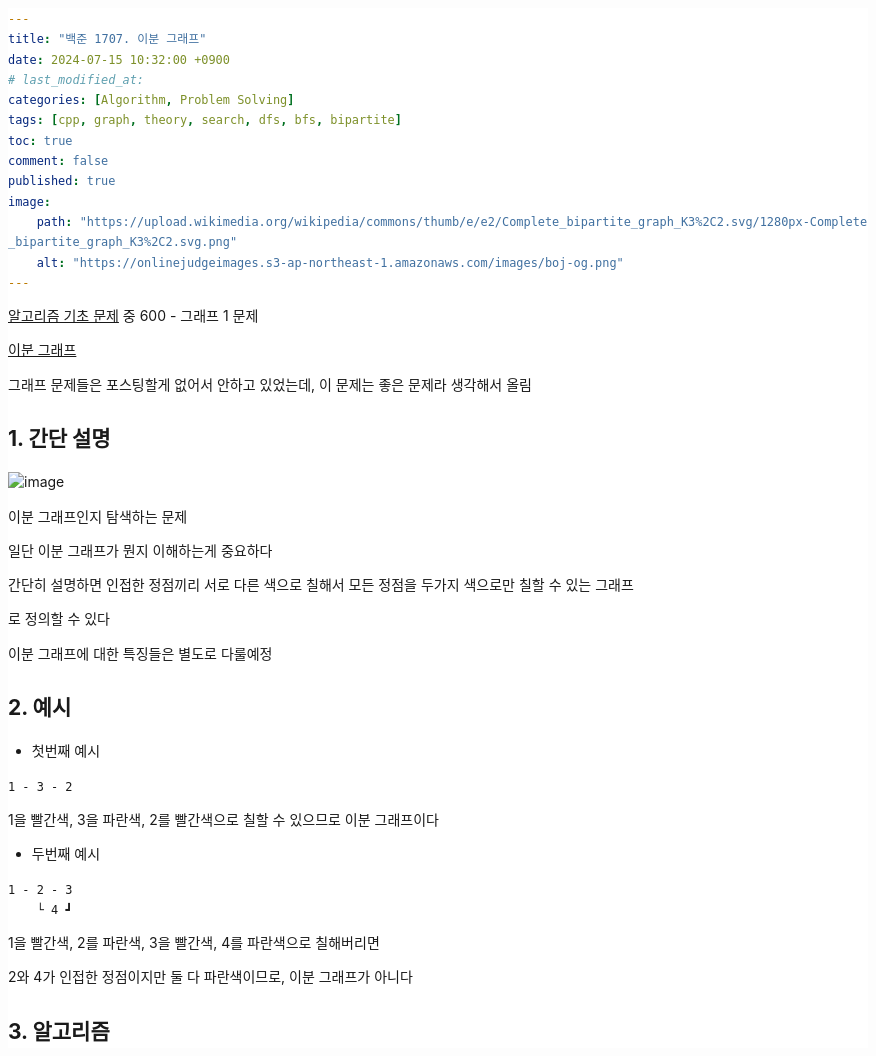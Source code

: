 ```yaml
---
title: "백준 1707. 이분 그래프"
date: 2024-07-15 10:32:00 +0900
# last_modified_at: 
categories: [Algorithm, Problem Solving] 
tags: [cpp, graph, theory, search, dfs, bfs, bipartite] 
toc: true
comment: false
published: true
image:
    path: "https://upload.wikimedia.org/wikipedia/commons/thumb/e/e2/Complete_bipartite_graph_K3%2C2.svg/1280px-Complete_bipartite_graph_K3%2C2.svg.png"
    alt: "https://onlinejudgeimages.s3-ap-northeast-1.amazonaws.com/images/boj-og.png"
---
```


[알고리즘 기초 문제](https://jinhg0214.github.io/posts/problems/) 중 600 - 그래프 1 문제

[이분 그래프](https://www.acmicpc.net/problem/1707)

그래프 문제들은 포스팅할게 없어서 안하고 있었는데, 이 문제는 좋은 문제라 생각해서 올림 

## 1. 간단 설명

![image](https://github.com/user-attachments/assets/7c85d2eb-587e-4611-b7e8-c0cc392851dc)

이분 그래프인지 탐색하는 문제

일단 이분 그래프가 뭔지 이해하는게 중요하다

간단히 설명하면 인접한 정점끼리 서로 다른 색으로 칠해서 모든 정점을 두가지 색으로만 칠할 수 있는 그래프

로 정의할 수 있다

이분 그래프에 대한 특징들은 별도로 다룰예정

## 2. 예시

- 첫번째 예시
```
1 - 3 - 2
```
1을 빨간색, 3을 파란색, 2를 빨간색으로 칠할 수 있으므로 이분 그래프이다

- 두번째 예시

```
1 - 2 - 3
    └ 4 ┛
```
1을 빨간색, 2를 파란색, 3을 빨간색, 4를 파란색으로 칠해버리면

2와 4가 인접한 정점이지만 둘 다 파란색이므로, 이분 그래프가 아니다

## 3. 알고리즘
